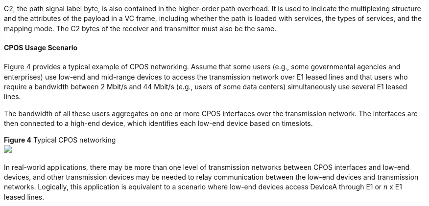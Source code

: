   C2, the path signal label byte, is also contained in the higher-order path overhead. It is used to indicate the multiplexing structure and the attributes of the payload in a VC frame, including whether the path is loaded with services, the types of services, and the mapping mode. The C2 bytes of the receiver and transmitter must also be the same.

#### CPOS Usage Scenario

[Figure 4](#EN-US_CONCEPT_0172364063__fig_dc_vrp_cpos_cfg_000301) provides a typical example of CPOS networking. Assume that some users (e.g., some governmental agencies and enterprises) use low-end and mid-range devices to access the transmission network over E1 leased lines and that users who require a bandwidth between 2 Mbit/s and 44 Mbit/s (e.g., users of some data centers) simultaneously use several E1 leased lines.

The bandwidth of all these users aggregates on one or more CPOS interfaces over the transmission network. The interfaces are then connected to a high-end device, which identifies each low-end device based on timeslots.

**Figure 4** Typical CPOS networking  
![](images/fig_dc_vrp_cpos_cfg_000301.png)  

In real-world applications, there may be more than one level of transmission networks between CPOS interfaces and low-end devices, and other transmission devices may be needed to relay communication between the low-end devices and transmission networks. Logically, this application is equivalent to a scenario where low-end devices access DeviceA through E1 or *n* x E1 leased lines.